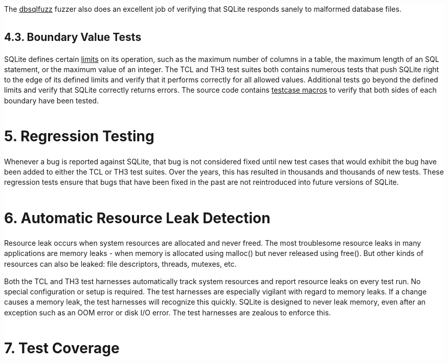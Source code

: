 
The [dbsqlfuzz](testing.html#dbsqlfuzz) fuzzer also does an excellent job of verifying
that SQLite responds sanely to malformed database files.


## 4\.3\. Boundary Value Tests


SQLite defines certain [limits](limits.html) on its operation, such as the
maximum number of columns in a table, the maximum length of an
SQL statement, or the maximum value of an integer. The TCL and TH3 test
suites both contains numerous tests that push SQLite right to the edge
of its defined limits and verify that it performs correctly for
all allowed values. Additional tests go beyond the defined limits
and verify that SQLite correctly returns errors. The source code
contains [testcase macros](testing.html#testcase) to verify that both sides of each boundary
have been tested.



# 5\. Regression Testing


Whenever a bug is reported against SQLite, that bug is not considered
fixed until new test cases that would exhibit the bug have been added
to either the TCL or TH3 test suites.
Over the years,
this has resulted in thousands and thousands of new tests.
These regression tests ensure that bugs that have
been fixed in the past are not reintroduced into future versions of
SQLite.



# 6\. Automatic Resource Leak Detection


Resource leak occurs when system resources
are allocated and never freed. The most troublesome resource leaks
in many applications are memory leaks \- when memory is allocated using
malloc() but never released using free(). But other kinds of resources
can also be leaked: file descriptors, threads, mutexes, etc.


Both the TCL and TH3 test harnesses automatically track system
resources and report resource leaks on every test run.
No special configuration or setup is required. The test harnesses
are especially vigilant with regard to memory leaks. If a change
causes a memory leak, the test harnesses will recognize this
quickly. SQLite is designed to never leak memory, even after
an exception such as an OOM error or disk I/O error. The test
harnesses are zealous to enforce this.



# 7\. Test Coverage
